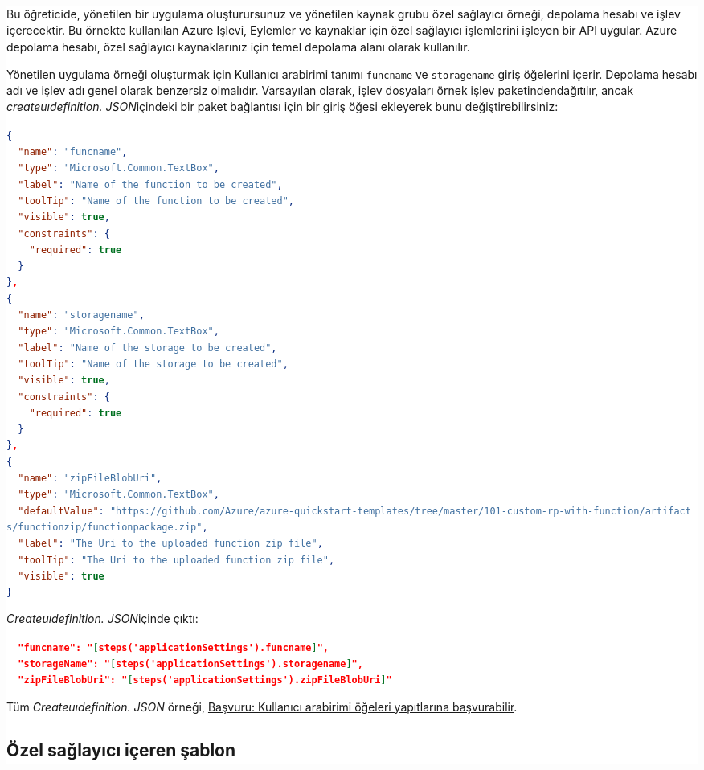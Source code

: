 Bu öğreticide, yönetilen bir uygulama oluşturursunuz ve yönetilen kaynak grubu özel sağlayıcı örneği, depolama hesabı ve işlev içerecektir. Bu örnekte kullanılan Azure Işlevi, Eylemler ve kaynaklar için özel sağlayıcı işlemlerini işleyen bir API uygular. Azure depolama hesabı, özel sağlayıcı kaynaklarınız için temel depolama alanı olarak kullanılır.

Yönetilen uygulama örneği oluşturmak için Kullanıcı arabirimi tanımı `funcname` ve `storagename` giriş öğelerini içerir. Depolama hesabı adı ve işlev adı genel olarak benzersiz olmalıdır. Varsayılan olarak, işlev dosyaları [örnek işlev paketinden](https://github.com/Azure/azure-quickstart-templates/tree/master/101-custom-rp-with-function/artifacts/functionzip)dağıtılır, ancak *createuıdefinition. JSON*içindeki bir paket bağlantısı için bir giriş öğesi ekleyerek bunu değiştirebilirsiniz:

```json
{
  "name": "funcname",
  "type": "Microsoft.Common.TextBox",
  "label": "Name of the function to be created",
  "toolTip": "Name of the function to be created",
  "visible": true,
  "constraints": {
    "required": true
  }
},
{
  "name": "storagename",
  "type": "Microsoft.Common.TextBox",
  "label": "Name of the storage to be created",
  "toolTip": "Name of the storage to be created",
  "visible": true,
  "constraints": {
    "required": true
  }
},
{
  "name": "zipFileBlobUri",
  "type": "Microsoft.Common.TextBox",
  "defaultValue": "https://github.com/Azure/azure-quickstart-templates/tree/master/101-custom-rp-with-function/artifacts/functionzip/functionpackage.zip",
  "label": "The Uri to the uploaded function zip file",
  "toolTip": "The Uri to the uploaded function zip file",
  "visible": true
}
```

*Createuıdefinition. JSON*içinde çıktı:

```json
  "funcname": "[steps('applicationSettings').funcname]",
  "storageName": "[steps('applicationSettings').storagename]",
  "zipFileBlobUri": "[steps('applicationSettings').zipFileBlobUri]"
```

Tüm *Createuıdefinition. JSON* örneği, [Başvuru: Kullanıcı arabirimi öğeleri yapıtlarına başvurabilir](reference-createuidefinition-artifact.md).

## <a name="template-with-custom-provider"></a>Özel sağlayıcı içeren şablon
